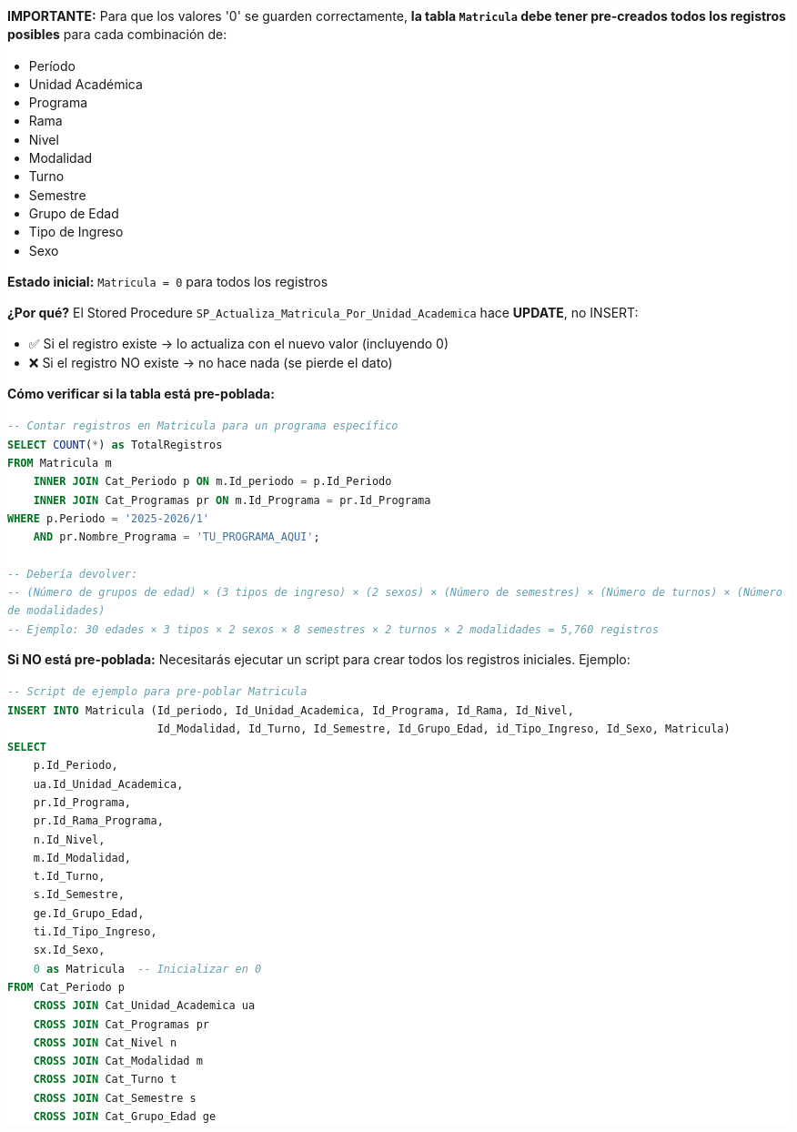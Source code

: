**IMPORTANTE:** Para que los valores '0' se guarden correctamente, **la tabla `Matricula` debe tener pre-creados todos los registros posibles** para cada combinación de:
- Período
- Unidad Académica  
- Programa
- Rama
- Nivel
- Modalidad
- Turno
- Semestre
- Grupo de Edad
- Tipo de Ingreso
- Sexo

**Estado inicial:** `Matricula = 0` para todos los registros

**¿Por qué?**
El Stored Procedure `SP_Actualiza_Matricula_Por_Unidad_Academica` hace **UPDATE**, no INSERT:
- ✅ Si el registro existe → lo actualiza con el nuevo valor (incluyendo 0)
- ❌ Si el registro NO existe → no hace nada (se pierde el dato)

**Cómo verificar si la tabla está pre-poblada:**
```sql
-- Contar registros en Matricula para un programa específico
SELECT COUNT(*) as TotalRegistros
FROM Matricula m
    INNER JOIN Cat_Periodo p ON m.Id_periodo = p.Id_Periodo
    INNER JOIN Cat_Programas pr ON m.Id_Programa = pr.Id_Programa
WHERE p.Periodo = '2025-2026/1'
    AND pr.Nombre_Programa = 'TU_PROGRAMA_AQUI';

-- Debería devolver: 
-- (Número de grupos de edad) × (3 tipos de ingreso) × (2 sexos) × (Número de semestres) × (Número de turnos) × (Número de modalidades)
-- Ejemplo: 30 edades × 3 tipos × 2 sexos × 8 semestres × 2 turnos × 2 modalidades = 5,760 registros
```

**Si NO está pre-poblada:**
Necesitarás ejecutar un script para crear todos los registros iniciales. Ejemplo:
```sql
-- Script de ejemplo para pre-poblar Matricula
INSERT INTO Matricula (Id_periodo, Id_Unidad_Academica, Id_Programa, Id_Rama, Id_Nivel, 
                       Id_Modalidad, Id_Turno, Id_Semestre, Id_Grupo_Edad, id_Tipo_Ingreso, Id_Sexo, Matricula)
SELECT 
    p.Id_Periodo,
    ua.Id_Unidad_Academica,
    pr.Id_Programa,
    pr.Id_Rama_Programa,
    n.Id_Nivel,
    m.Id_Modalidad,
    t.Id_Turno,
    s.Id_Semestre,
    ge.Id_Grupo_Edad,
    ti.Id_Tipo_Ingreso,
    sx.Id_Sexo,
    0 as Matricula  -- Inicializar en 0
FROM Cat_Periodo p
    CROSS JOIN Cat_Unidad_Academica ua
    CROSS JOIN Cat_Programas pr
    CROSS JOIN Cat_Nivel n
    CROSS JOIN Cat_Modalidad m
    CROSS JOIN Cat_Turno t
    CROSS JOIN Cat_Semestre s
    CROSS JOIN Cat_Grupo_Edad ge
```